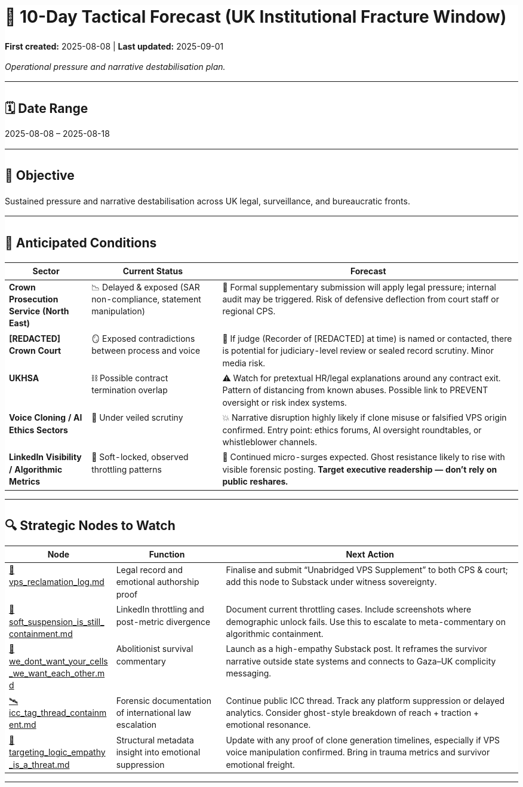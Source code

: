 # 📍 10-Day Tactical Forecast (UK Institutional Fracture Window) 

**First created:** 2025-08-08 | **Last updated:** 2025-09-01

*Operational pressure and narrative destabilisation plan.*  

---

## 🗓️ Date Range  
2025-08-08 – 2025-08-18  

---

## 🎯 Objective  
Sustained pressure and narrative destabilisation across UK legal, surveillance, and bureaucratic fronts.  

---

## 🔮 Anticipated Conditions  

| Sector | Current Status | Forecast |
|--------|----------------|----------|
| **Crown Prosecution Service (North East)** | 📉 Delayed & exposed (SAR non-compliance, statement manipulation) | 📌 Formal supplementary submission will apply legal pressure; internal audit may be triggered. Risk of defensive deflection from court staff or regional CPS. |
| **[REDACTED] Crown Court** | 🪞 Exposed contradictions between process and voice | 🧩 If judge (Recorder of [REDACTED] at time) is named or contacted, there is potential for judiciary-level review or sealed record scrutiny. Minor media risk. |
| **UKHSA** | ⛓️ Possible contract termination overlap | ⚠️ Watch for pretextual HR/legal explanations around any contract exit. Pattern of distancing from known abuses. Possible link to PREVENT oversight or risk index systems. |
| **Voice Cloning / AI Ethics Sectors** | 🧬 Under veiled scrutiny | 💥 Narrative disruption highly likely if clone misuse or falsified VPS origin confirmed. Entry point: ethics forums, AI oversight roundtables, or whistleblower channels. |
| **LinkedIn Visibility / Algorithmic Metrics** | 🪫 Soft-locked, observed throttling patterns | 🧠 Continued micro-surges expected. Ghost resistance likely to rise with visible forensic posting. **Target executive readership — don’t rely on public reshares.** |

---

## 🔍 Strategic Nodes to Watch  

| Node | Function | Next Action |
|------|----------|-------------|
| [🧾 vps_reclamation_log.md](../SCP-VoiceX_Casefiles/🧾_vps_reclamation_log.md) | Legal record and emotional authorship proof | Finalise and submit “Unabridged VPS Supplement” to both CPS & court; add this node to Substack under witness sovereignty. |
| [🧨 soft_suspension_is_still_containment.md](../Containment_Scripts/🧨_soft_suspension_is_still_containment.md) | LinkedIn throttling and post-metric divergence | Document current throttling cases. Include screenshots where demographic unlock fails. Use this to escalate to meta-commentary on algorithmic containment. |
| [🧬 we_dont_want_your_cells_we_want_each_other.md](../Survivor_Tools/🧬_we_dont_want_your_cells_we_want_each_other.md) | Abolitionist survival commentary | Launch as a high-empathy Substack post. It reframes the survivor narrative outside state systems and connects to Gaza–UK complicity messaging. |
| [🛰️ icc_tag_thread_containment.md](../Field_Logs/🛰️_icc_tag_thread_containment.md) | Forensic documentation of international law escalation | Continue public ICC thread. Track any platform suppression or delayed analytics. Consider ghost-style breakdown of reach + traction + emotional resonance. |
| [🧠 targeting_logic_empathy_is_a_threat.md](https://github.com/josefsbreakfast/Polaris-Protocol/blob/b09c70df0c872c964c51a1e1a58f49f6d2fa9cbb/Disruption_Kit/Big_Picture_Protocols/%F0%9F%8C%80_System_Governance/%F0%9F%A7%A0_targeting_logic_empathy_is_a_threat.md) | Structural metadata insight into emotional suppression | Update with any proof of clone generation timelines, especially if VPS voice manipulation confirmed. Bring in trauma metrics and survivor emotional freight. |

---
